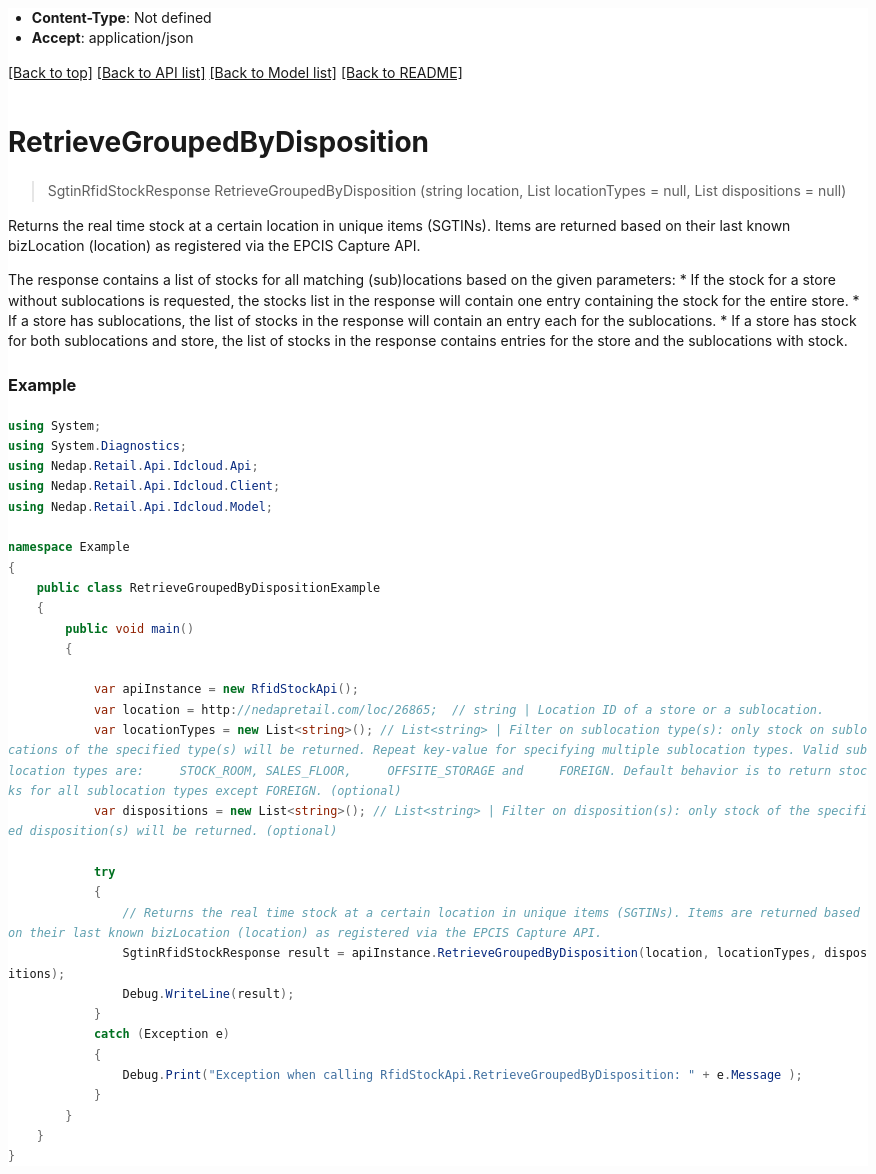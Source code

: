  - **Content-Type**: Not defined
 - **Accept**: application/json

[[Back to top]](#) [[Back to API list]](../README.md#documentation-for-api-endpoints) [[Back to Model list]](../README.md#documentation-for-models) [[Back to README]](../README.md)

<a name="retrievegroupedbydisposition"></a>
# **RetrieveGroupedByDisposition**
> SgtinRfidStockResponse RetrieveGroupedByDisposition (string location, List<string> locationTypes = null, List<string> dispositions = null)

Returns the real time stock at a certain location in unique items (SGTINs). Items are returned based on their last known bizLocation (location) as registered via the EPCIS Capture API.

The response contains a list of stocks for all matching (sub)locations based on the given parameters: * If the stock for a store without sublocations is requested, the stocks list in the response  will contain one entry containing the stock for the entire store.  * If a store has sublocations, the list of stocks in the response will contain an entry each   for the sublocations. * If a store has stock for both sublocations and store, the list of stocks in the response   contains entries for the store and the sublocations with stock.

### Example
```csharp
using System;
using System.Diagnostics;
using Nedap.Retail.Api.Idcloud.Api;
using Nedap.Retail.Api.Idcloud.Client;
using Nedap.Retail.Api.Idcloud.Model;

namespace Example
{
    public class RetrieveGroupedByDispositionExample
    {
        public void main()
        {
            
            var apiInstance = new RfidStockApi();
            var location = http://nedapretail.com/loc/26865;  // string | Location ID of a store or a sublocation.
            var locationTypes = new List<string>(); // List<string> | Filter on sublocation type(s): only stock on sublocations of the specified type(s) will be returned. Repeat key-value for specifying multiple sublocation types. Valid sublocation types are:     STOCK_ROOM, SALES_FLOOR,     OFFSITE_STORAGE and     FOREIGN. Default behavior is to return stocks for all sublocation types except FOREIGN. (optional) 
            var dispositions = new List<string>(); // List<string> | Filter on disposition(s): only stock of the specified disposition(s) will be returned. (optional) 

            try
            {
                // Returns the real time stock at a certain location in unique items (SGTINs). Items are returned based on their last known bizLocation (location) as registered via the EPCIS Capture API.
                SgtinRfidStockResponse result = apiInstance.RetrieveGroupedByDisposition(location, locationTypes, dispositions);
                Debug.WriteLine(result);
            }
            catch (Exception e)
            {
                Debug.Print("Exception when calling RfidStockApi.RetrieveGroupedByDisposition: " + e.Message );
            }
        }
    }
}
```
